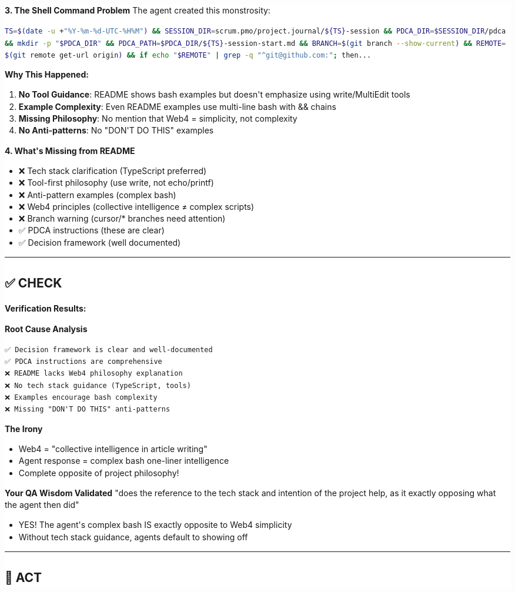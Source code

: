 **3. The Shell Command Problem**
The agent created this monstrosity:
```bash
TS=$(date -u +"%Y-%m-%d-UTC-%H%M") && SESSION_DIR=scrum.pmo/project.journal/${TS}-session && PDCA_DIR=$SESSION_DIR/pdca && mkdir -p "$PDCA_DIR" && PDCA_PATH=$PDCA_DIR/${TS}-session-start.md && BRANCH=$(git branch --show-current) && REMOTE=$(git remote get-url origin) && if echo "$REMOTE" | grep -q "^git@github.com:"; then...
```

**Why This Happened:**
1. **No Tool Guidance**: README shows bash examples but doesn't emphasize using write/MultiEdit tools
2. **Example Complexity**: Even README examples use multi-line bash with && chains
3. **Missing Philosophy**: No mention that Web4 = simplicity, not complexity
4. **No Anti-patterns**: No "DON'T DO THIS" examples

**4. What's Missing from README**
- ❌ Tech stack clarification (TypeScript preferred)
- ❌ Tool-first philosophy (use write, not echo/printf)
- ❌ Anti-pattern examples (complex bash)
- ❌ Web4 principles (collective intelligence ≠ complex scripts)
- ❌ Branch warning (cursor/* branches need attention)
- ✅ PDCA instructions (these are clear)
- ✅ Decision framework (well documented)

---

## **✅ CHECK**

**Verification Results:**

**Root Cause Analysis**
```
✅ Decision framework is clear and well-documented
✅ PDCA instructions are comprehensive
❌ README lacks Web4 philosophy explanation
❌ No tech stack guidance (TypeScript, tools)
❌ Examples encourage bash complexity
❌ Missing "DON'T DO THIS" anti-patterns
```

**The Irony**
- Web4 = "collective intelligence in article writing"
- Agent response = complex bash one-liner intelligence
- Complete opposite of project philosophy!

**Your QA Wisdom Validated**
"does the reference to the tech stack and intention of the project help, as it exactly opposing what the agent then did"
- YES! The agent's complex bash IS exactly opposite to Web4 simplicity
- Without tech stack guidance, agents default to showing off

---

## **🎯 ACT**
